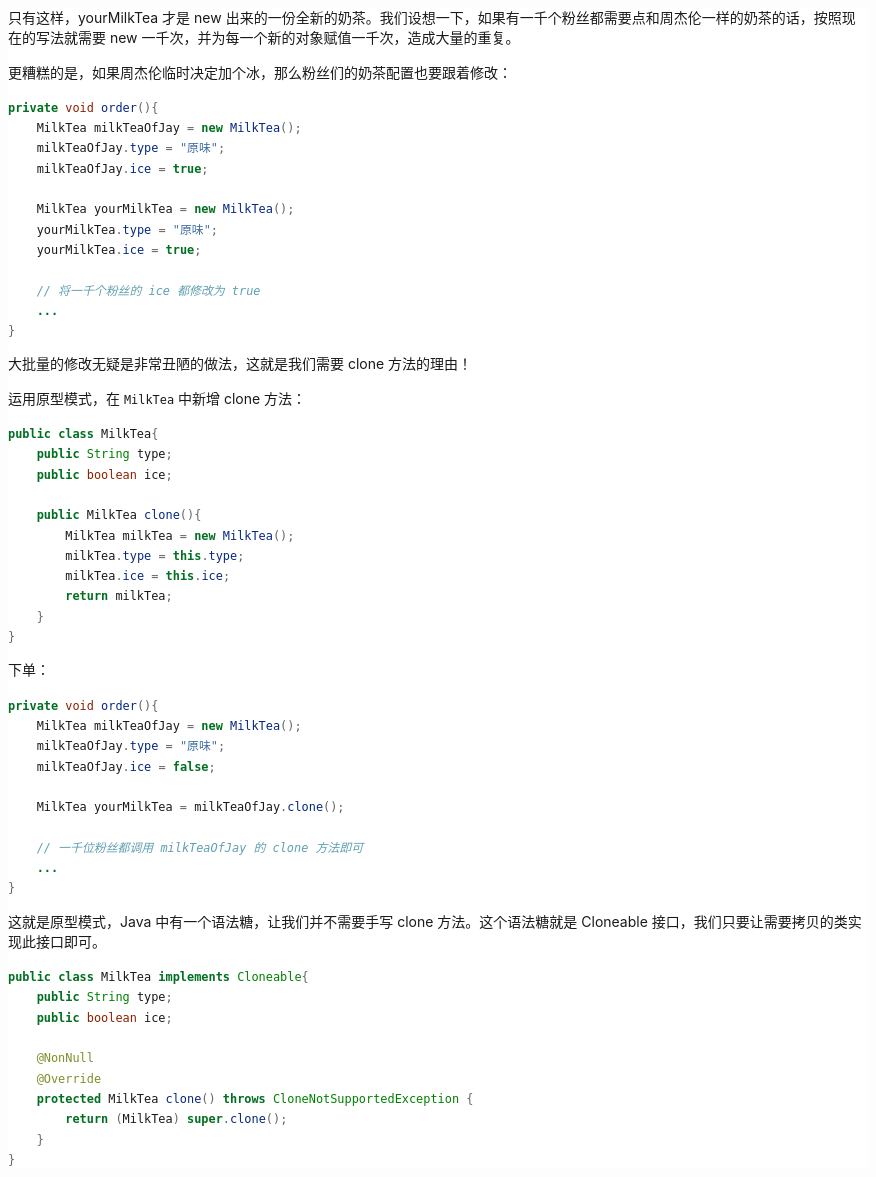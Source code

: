 只有这样，yourMilkTea 才是 new 出来的一份全新的奶茶。我们设想一下，如果有一千个粉丝都需要点和周杰伦一样的奶茶的话，按照现在的写法就需要 new 一千次，并为每一个新的对象赋值一千次，造成大量的重复。

更糟糕的是，如果周杰伦临时决定加个冰，那么粉丝们的奶茶配置也要跟着修改：

```java
private void order(){
    MilkTea milkTeaOfJay = new MilkTea();
    milkTeaOfJay.type = "原味";
    milkTeaOfJay.ice = true;
    
    MilkTea yourMilkTea = new MilkTea();
    yourMilkTea.type = "原味";
    yourMilkTea.ice = true;
    
    // 将一千个粉丝的 ice 都修改为 true
    ...
}
```

大批量的修改无疑是非常丑陋的做法，这就是我们需要 clone 方法的理由！

运用原型模式，在 `MilkTea` 中新增 clone 方法：

```java
public class MilkTea{
    public String type;
    public boolean ice;

    public MilkTea clone(){
        MilkTea milkTea = new MilkTea();
        milkTea.type = this.type;
        milkTea.ice = this.ice;
        return milkTea;
    }
}
```

下单：

```java
private void order(){
    MilkTea milkTeaOfJay = new MilkTea();
    milkTeaOfJay.type = "原味";
    milkTeaOfJay.ice = false;
    
    MilkTea yourMilkTea = milkTeaOfJay.clone();
    
    // 一千位粉丝都调用 milkTeaOfJay 的 clone 方法即可
    ...
}
```

这就是原型模式，Java 中有一个语法糖，让我们并不需要手写 clone 方法。这个语法糖就是 Cloneable 接口，我们只要让需要拷贝的类实现此接口即可。

```java
public class MilkTea implements Cloneable{
    public String type;
    public boolean ice;

    @NonNull
    @Override
    protected MilkTea clone() throws CloneNotSupportedException {
        return (MilkTea) super.clone();
    }
}
```
